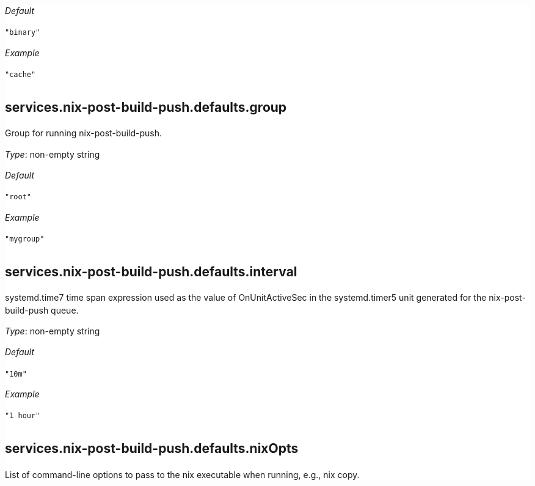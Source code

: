 
*_Default_*
```
"binary"
```


*_Example_*
```
"cache"
```


## services.nix-post-build-push.defaults.group
Group for running <command>nix-post-build-push</command>.


*_Type_*:
non-empty string


*_Default_*
```
"root"
```


*_Example_*
```
"mygroup"
```


## services.nix-post-build-push.defaults.interval
<citerefentry><refentrytitle>systemd.time</refentrytitle><manvolnum>7</manvolnum></citerefentry> time span expression used as the value of
<literal>OnUnitActiveSec</literal> in the <citerefentry><refentrytitle>systemd.timer</refentrytitle><manvolnum>5</manvolnum></citerefentry> unit generated for
the <command>nix-post-build-push</command> queue.


*_Type_*:
non-empty string


*_Default_*
```
"10m"
```


*_Example_*
```
"1 hour"
```


## services.nix-post-build-push.defaults.nixOpts
List of command-line options to pass to the <command>nix</command> executable
when running, e.g., <command>nix copy</command>.

